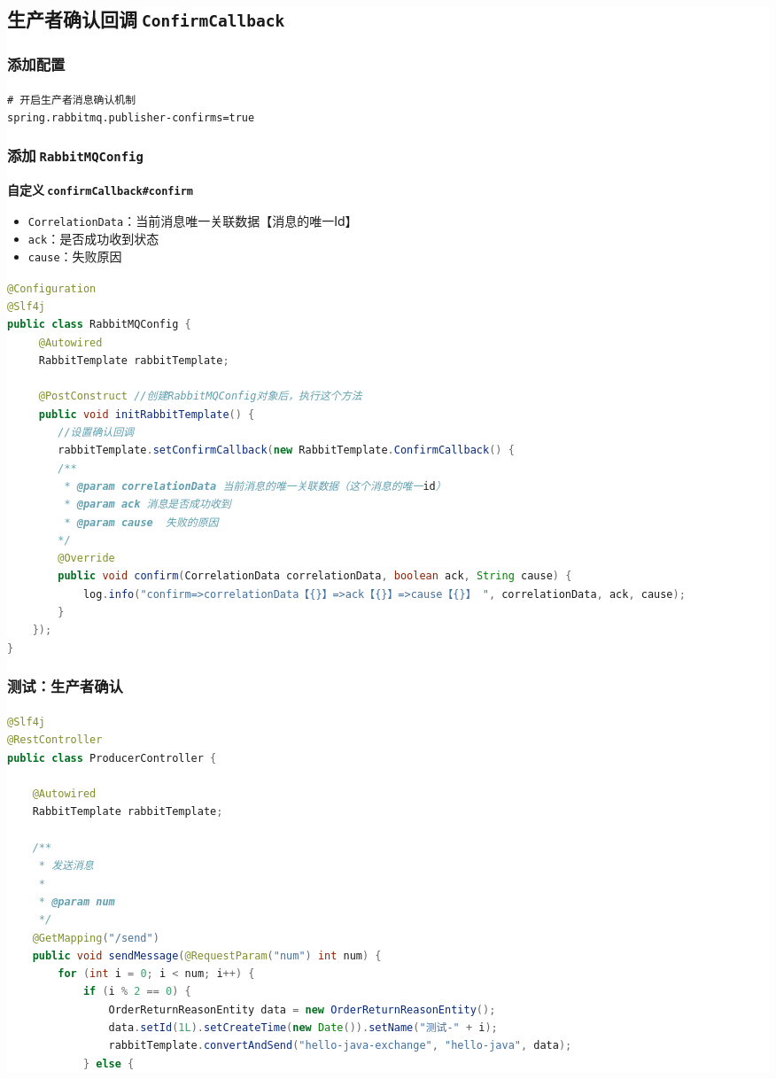 ##  生产者确认回调 `ConfirmCallback`

### 添加配置

```properties
# 开启生产者消息确认机制
spring.rabbitmq.publisher-confirms=true
```

### 添加 `RabbitMQConfig`

**自定义 `confirmCallback#confirm`** 

- `CorrelationData`：当前消息唯一关联数据【消息的唯一Id】
- `ack`：是否成功收到状态
- `cause`：失败原因

```java
@Configuration
@Slf4j
public class RabbitMQConfig {
     @Autowired
     RabbitTemplate rabbitTemplate;
    
     @PostConstruct //创建RabbitMQConfig对象后，执行这个方法
     public void initRabbitTemplate() {
        //设置确认回调
        rabbitTemplate.setConfirmCallback(new RabbitTemplate.ConfirmCallback() {
        /**
         * @param correlationData 当前消息的唯一关联数据（这个消息的唯一id）
         * @param ack 消息是否成功收到
         * @param cause  失败的原因
        */
        @Override
        public void confirm(CorrelationData correlationData, boolean ack, String cause) {
        	log.info("confirm=>correlationData【{}】=>ack【{}】=>cause【{}】 ", correlationData, ack, cause);
        }
    });
}
```

### 测试：生产者确认

```java
@Slf4j
@RestController
public class ProducerController {

    @Autowired
    RabbitTemplate rabbitTemplate;

    /**
     * 发送消息
     *
     * @param num
     */
    @GetMapping("/send")
    public void sendMessage(@RequestParam("num") int num) {
        for (int i = 0; i < num; i++) {
            if (i % 2 == 0) {
                OrderReturnReasonEntity data = new OrderReturnReasonEntity();
                data.setId(1L).setCreateTime(new Date()).setName("测试-" + i);
                rabbitTemplate.convertAndSend("hello-java-exchange", "hello-java", data);
            } else {
```